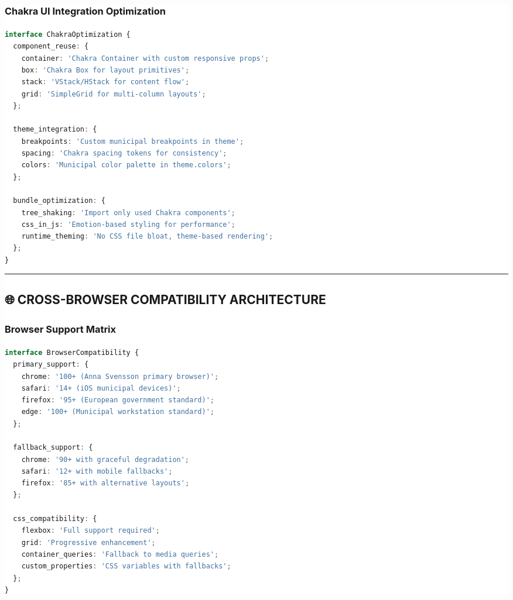 ### **Chakra UI Integration Optimization**

```typescript
interface ChakraOptimization {
  component_reuse: {
    container: 'Chakra Container with custom responsive props';
    box: 'Chakra Box for layout primitives';
    stack: 'VStack/HStack for content flow';
    grid: 'SimpleGrid for multi-column layouts';
  };
  
  theme_integration: {
    breakpoints: 'Custom municipal breakpoints in theme';
    spacing: 'Chakra spacing tokens for consistency';
    colors: 'Municipal color palette in theme.colors';
  };
  
  bundle_optimization: {
    tree_shaking: 'Import only used Chakra components';
    css_in_js: 'Emotion-based styling for performance';
    runtime_theming: 'No CSS file bloat, theme-based rendering';
  };
}
```

---

## 🌐 CROSS-BROWSER COMPATIBILITY ARCHITECTURE

### **Browser Support Matrix**

```typescript
interface BrowserCompatibility {
  primary_support: {
    chrome: '100+ (Anna Svensson primary browser)';
    safari: '14+ (iOS municipal devices)';
    firefox: '95+ (European government standard)';
    edge: '100+ (Municipal workstation standard)';
  };
  
  fallback_support: {
    chrome: '90+ with graceful degradation';
    safari: '12+ with mobile fallbacks';
    firefox: '85+ with alternative layouts';
  };
  
  css_compatibility: {
    flexbox: 'Full support required';
    grid: 'Progressive enhancement';
    container_queries: 'Fallback to media queries';
    custom_properties: 'CSS variables with fallbacks';
  };
}
```
